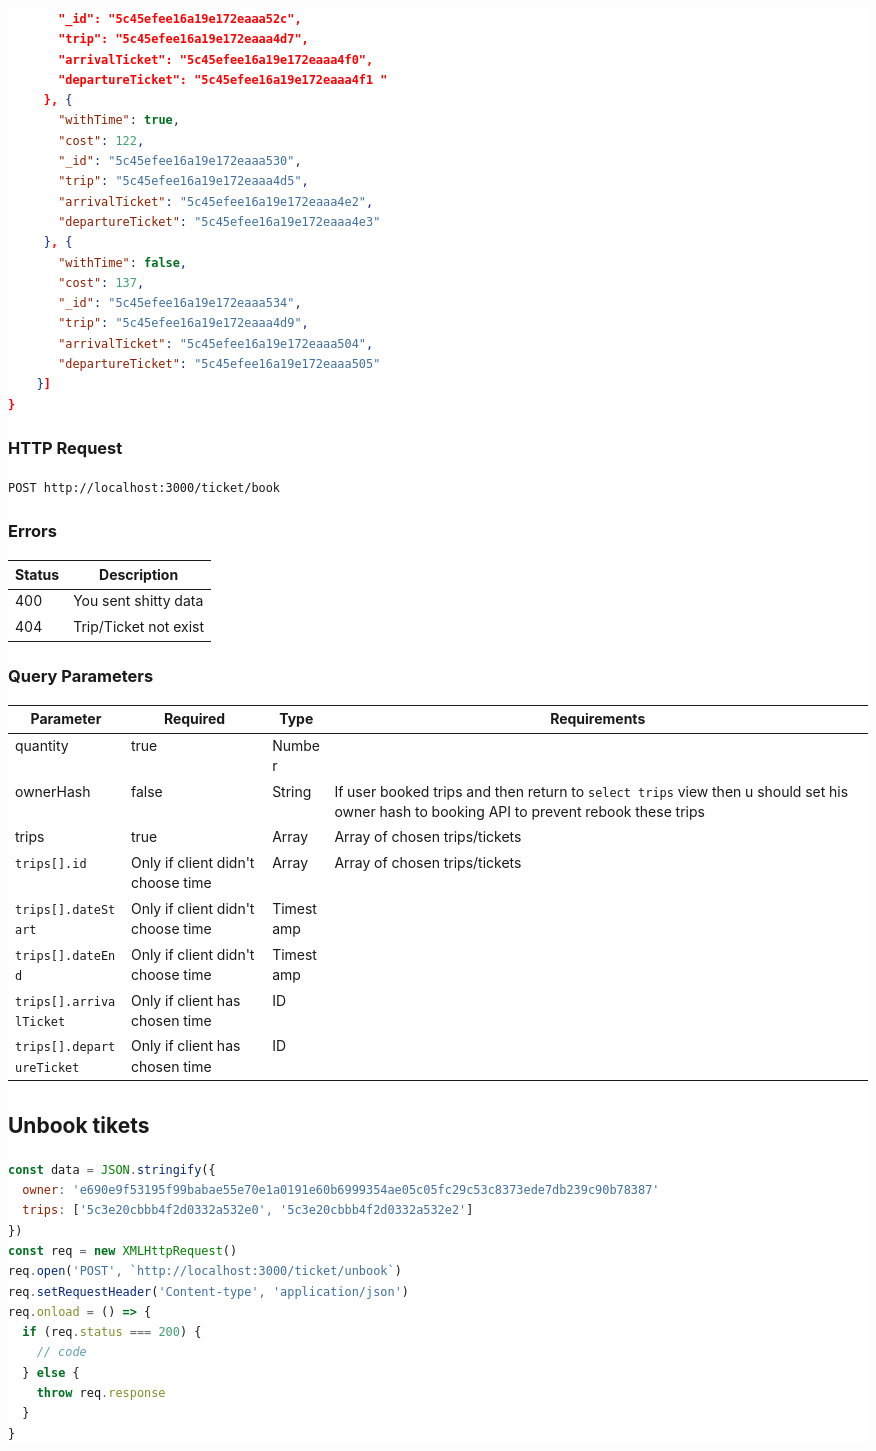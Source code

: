 ```json
       "_id": "5c45efee16a19e172eaaa52c",
       "trip": "5c45efee16a19e172eaaa4d7",
       "arrivalTicket": "5c45efee16a19e172eaaa4f0",
       "departureTicket": "5c45efee16a19e172eaaa4f1 "
     }, {
       "withTime": true,
       "cost": 122,
       "_id": "5c45efee16a19e172eaaa530",
       "trip": "5c45efee16a19e172eaaa4d5",
       "arrivalTicket": "5c45efee16a19e172eaaa4e2",
       "departureTicket": "5c45efee16a19e172eaaa4e3"
     }, {
       "withTime": false,
       "cost": 137,
       "_id": "5c45efee16a19e172eaaa534",
       "trip": "5c45efee16a19e172eaaa4d9",
       "arrivalTicket": "5c45efee16a19e172eaaa504",
       "departureTicket": "5c45efee16a19e172eaaa505"
    }]
}

```

### HTTP Request
`POST http://localhost:3000/ticket/book`

### Errors
Status | Description
------ | -----------
400 | You sent shitty data
404 | Trip/Ticket not exist


### Query Parameters
Parameter | Required | Type | Requirements
--------- | -------- | ---- | ------------
quantity | true | Number |
ownerHash | false | String | If user booked trips and then return to `select trips` view then u should set his owner hash to booking API to prevent rebook these trips
trips | true | Array | Array of chosen trips/tickets
`trips[].id` | Only if client didn't choose time | Array | Array of chosen trips/tickets
`trips[].dateStart` | Only if client didn't choose time | Timestamp |
`trips[].dateEnd` | Only if client didn't choose time | Timestamp |
`trips[].arrivalTicket` | Only if client has chosen time | ID |
`trips[].departureTicket` | Only if client has chosen time | ID |


## Unbook tikets
```javascript
const data = JSON.stringify({
  owner: 'e690e9f53195f99babae55e70e1a0191e60b6999354ae05c05fc29c53c8373ede7db239c90b78387'
  trips: ['5c3e20cbbb4f2d0332a532e0', '5c3e20cbbb4f2d0332a532e2']
})
const req = new XMLHttpRequest()
req.open('POST', `http://localhost:3000/ticket/unbook`)
req.setRequestHeader('Content-type', 'application/json')
req.onload = () => {
  if (req.status === 200) {
    // code
  } else {
    throw req.response
  }
}
```